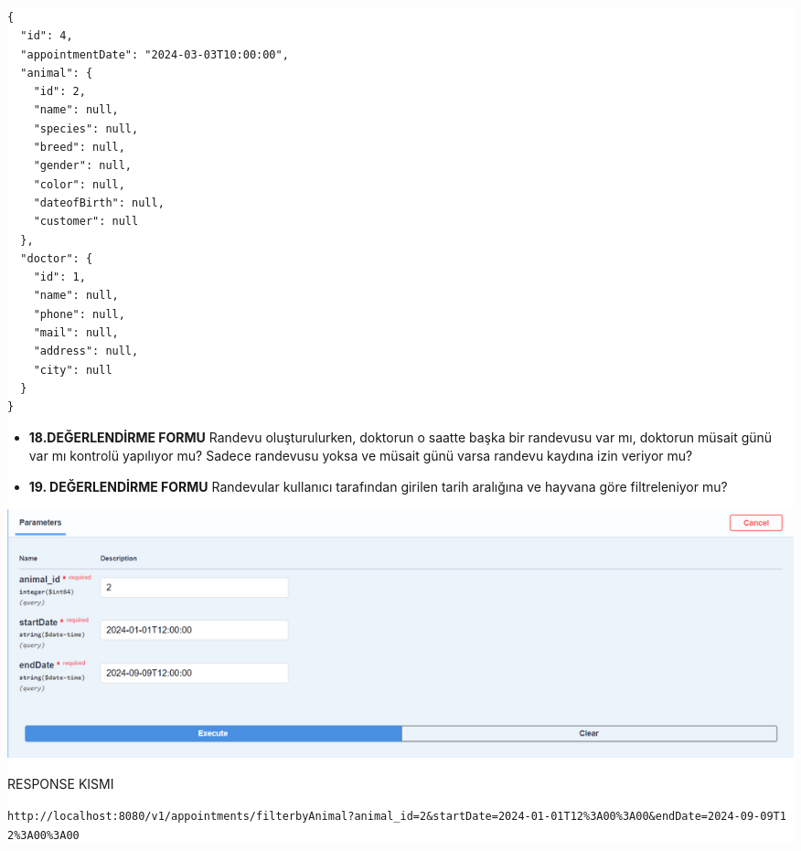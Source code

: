 ```
{
  "id": 4,
  "appointmentDate": "2024-03-03T10:00:00",
  "animal": {
    "id": 2,
    "name": null,
    "species": null,
    "breed": null,
    "gender": null,
    "color": null,
    "dateofBirth": null,
    "customer": null
  },
  "doctor": {
    "id": 1,
    "name": null,
    "phone": null,
    "mail": null,
    "address": null,
    "city": null
  }
}
```

* **18.DEĞERLENDİRME FORMU** Randevu oluşturulurken, doktorun o saatte başka bir randevusu var mı, 
doktorun müsait günü var mı  kontrolü yapılıyor mu? Sadece randevusu yoksa ve müsait günü varsa randevu kaydına izin veriyor mu?


* **19. DEĞERLENDİRME FORMU** Randevular kullanıcı tarafından girilen tarih 
aralığına ve hayvana göre filtreleniyor mu?

![appointmentfilterbyanimal.png](images%2Fappointmentfilterbyanimal.png)

RESPONSE KISMI

```
http://localhost:8080/v1/appointments/filterbyAnimal?animal_id=2&startDate=2024-01-01T12%3A00%3A00&endDate=2024-09-09T12%3A00%3A00
```
